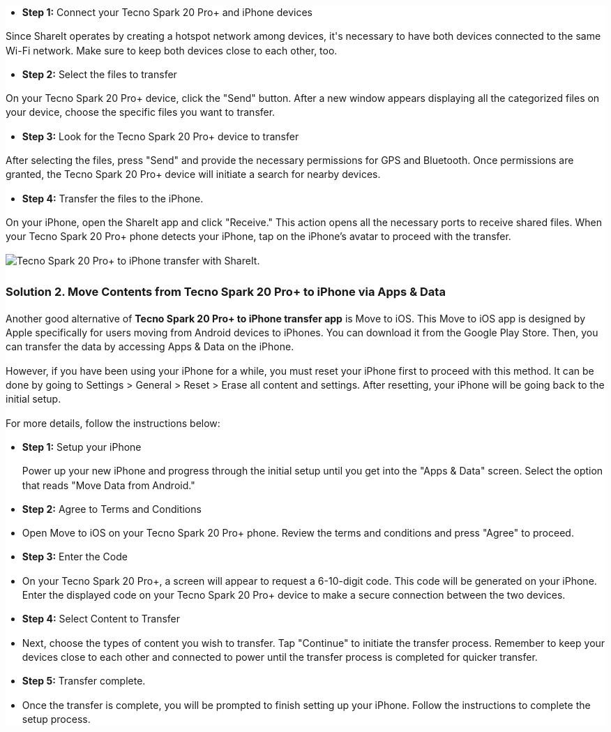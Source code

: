 - **Step 1:** Connect your Tecno Spark 20 Pro+ and iPhone devices

Since ShareIt operates by creating a hotspot network among devices, it's necessary to have both devices connected to the same Wi-Fi network. Make sure to keep both devices close to each other, too.

- **Step 2:** Select the files to transfer

On your Tecno Spark 20 Pro+ device, click the "Send" button. After a new window appears displaying all the categorized files on your device, choose the specific files you want to transfer.

- **Step 3:** Look for the Tecno Spark 20 Pro+ device to transfer

After selecting the files, press "Send" and provide the necessary permissions for GPS and Bluetooth. Once permissions are granted, the Tecno Spark 20 Pro+ device will initiate a search for nearby devices.

- **Step 4:** Transfer the files to the iPhone.

On your iPhone, open the ShareIt app and click "Receive." This action opens all the necessary ports to receive shared files. When your Tecno Spark 20 Pro+ phone detects your iPhone, tap on the iPhone’s avatar to proceed with the transfer.

![Tecno Spark 20 Pro+ to iPhone transfer with ShareIt.](https://images.wondershare.com/drfone/article/2024/01/transfer-data-from-motorola-to-iphone-1.jpg)

### Solution 2. Move Contents from Tecno Spark 20 Pro+ to iPhone via Apps & Data

Another good alternative of **Tecno Spark 20 Pro+ to iPhone transfer app** is Move to iOS. This Move to iOS app is designed by Apple specifically for users moving from Android devices to iPhones. You can download it from the Google Play Store. Then, you can transfer the data by accessing Apps & Data on the iPhone.

However, if you have been using your iPhone for a while, you must reset your iPhone first to proceed with this method. It can be done by going to Settings > General > Reset > Erase all content and settings. After resetting, your iPhone will be going back to the initial setup.

For more details, follow the instructions below:

- **Step 1:** Setup your iPhone

    Power up your new iPhone and progress through the initial setup until you get into the "Apps & Data" screen. Select the option that reads "Move Data from Android."

- **Step 2:** Agree to Terms and Conditions
- Open Move to iOS on your Tecno Spark 20 Pro+ phone. Review the terms and conditions and press "Agree" to proceed.

- **Step 3:** Enter the Code
- On your Tecno Spark 20 Pro+, a screen will appear to request a 6-10-digit code. This code will be generated on your iPhone. Enter the displayed code on your Tecno Spark 20 Pro+ device to make a secure connection between the two devices.

- **Step 4:** Select Content to Transfer
- Next, choose the types of content you wish to transfer. Tap "Continue" to initiate the transfer process. Remember to keep your devices close to each other and connected to power until the transfer process is completed for quicker transfer.

- **Step 5:** Transfer complete.
- Once the transfer is complete, you will be prompted to finish setting up your iPhone. Follow the instructions to complete the setup process.
